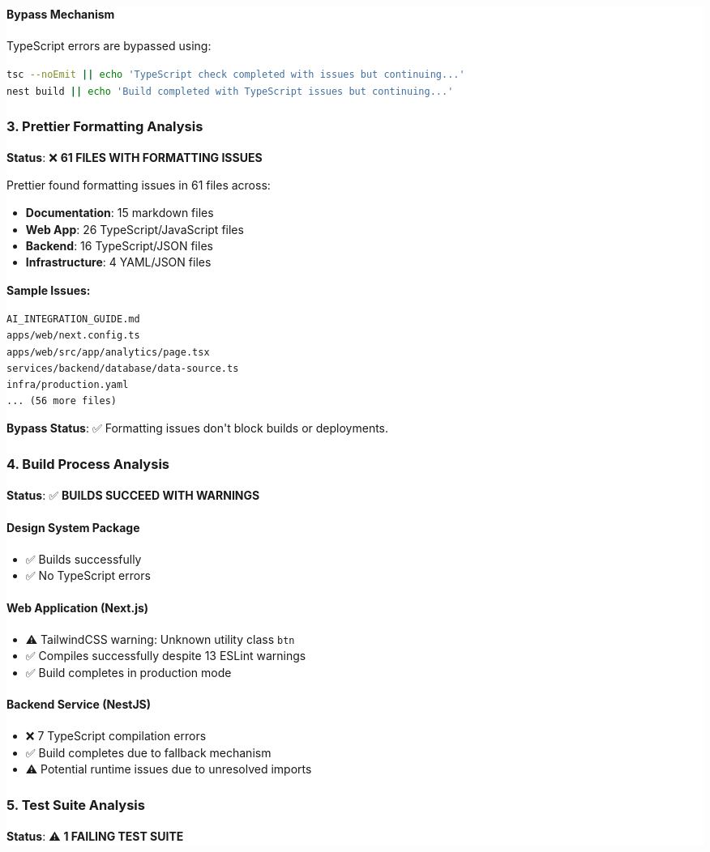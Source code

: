 #### Bypass Mechanism

TypeScript errors are bypassed using:

```bash
tsc --noEmit || echo 'TypeScript check completed with issues but continuing...'
nest build || echo 'Build completed with TypeScript issues but continuing...'
```

### 3. Prettier Formatting Analysis

**Status**: ❌ **61 FILES WITH FORMATTING ISSUES**

Prettier found formatting issues in 61 files across:

- **Documentation**: 15 markdown files
- **Web App**: 26 TypeScript/JavaScript files
- **Backend**: 16 TypeScript/JSON files
- **Infrastructure**: 4 YAML/JSON files

**Sample Issues:**

```
AI_INTEGRATION_GUIDE.md
apps/web/next.config.ts
apps/web/src/app/analytics/page.tsx
services/backend/database/data-source.ts
infra/production.yaml
... (56 more files)
```

**Bypass Status**: ✅ Formatting issues don't block builds or deployments.

### 4. Build Process Analysis

**Status**: ✅ **BUILDS SUCCEED WITH WARNINGS**

#### Design System Package

- ✅ Builds successfully
- ✅ No TypeScript errors

#### Web Application (Next.js)

- ⚠️ TailwindCSS warning: Unknown utility class `btn`
- ✅ Compiles successfully despite 13 ESLint warnings
- ✅ Build completes in production mode

#### Backend Service (NestJS)

- ❌ 7 TypeScript compilation errors
- ✅ Build completes due to fallback mechanism
- ⚠️ Potential runtime issues due to unresolved imports

### 5. Test Suite Analysis

**Status**: ⚠️ **1 FAILING TEST SUITE**
